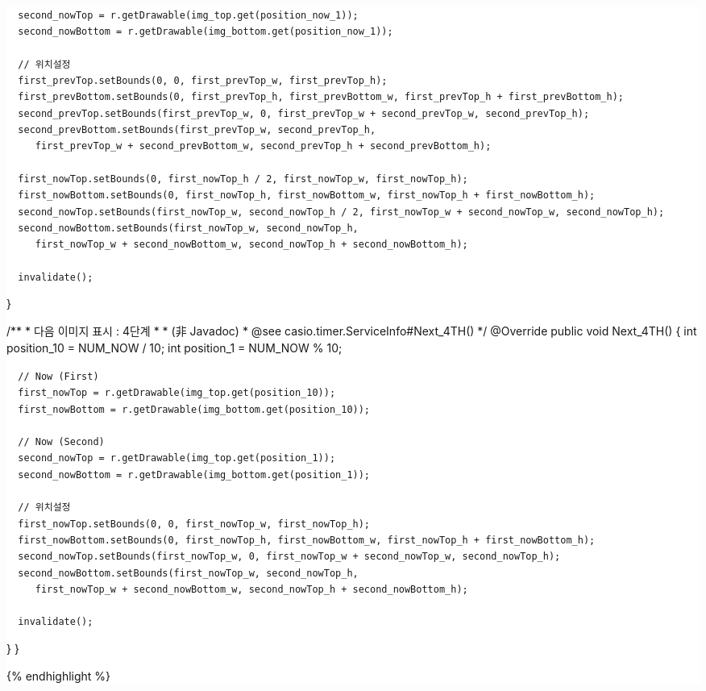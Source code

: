       second_nowTop = r.getDrawable(img_top.get(position_now_1));
      second_nowBottom = r.getDrawable(img_bottom.get(position_now_1));

      // 위치설정
      first_prevTop.setBounds(0, 0, first_prevTop_w, first_prevTop_h);
      first_prevBottom.setBounds(0, first_prevTop_h, first_prevBottom_w, first_prevTop_h + first_prevBottom_h);
      second_prevTop.setBounds(first_prevTop_w, 0, first_prevTop_w + second_prevTop_w, second_prevTop_h);
      second_prevBottom.setBounds(first_prevTop_w, second_prevTop_h,
         first_prevTop_w + second_prevBottom_w, second_prevTop_h + second_prevBottom_h);

      first_nowTop.setBounds(0, first_nowTop_h / 2, first_nowTop_w, first_nowTop_h);
      first_nowBottom.setBounds(0, first_nowTop_h, first_nowBottom_w, first_nowTop_h + first_nowBottom_h);
      second_nowTop.setBounds(first_nowTop_w, second_nowTop_h / 2, first_nowTop_w + second_nowTop_w, second_nowTop_h);
      second_nowBottom.setBounds(first_nowTop_w, second_nowTop_h,
         first_nowTop_w + second_nowBottom_w, second_nowTop_h + second_nowBottom_h);

      invalidate();
   }

   /**
      * 다음 이미지 표시 : 4단계
      *
      *  (非 Javadoc)
      * @see casio.timer.ServiceInfo#Next_4TH()
      */
   @Override
   public void Next_4TH() {
      int position_10 = NUM_NOW / 10;
      int position_1 = NUM_NOW % 10;

      // Now (First)
      first_nowTop = r.getDrawable(img_top.get(position_10));
      first_nowBottom = r.getDrawable(img_bottom.get(position_10));

      // Now (Second)
      second_nowTop = r.getDrawable(img_top.get(position_1));
      second_nowBottom = r.getDrawable(img_bottom.get(position_1));

      // 위치설정
      first_nowTop.setBounds(0, 0, first_nowTop_w, first_nowTop_h);
      first_nowBottom.setBounds(0, first_nowTop_h, first_nowBottom_w, first_nowTop_h + first_nowBottom_h);
      second_nowTop.setBounds(first_nowTop_w, 0, first_nowTop_w + second_nowTop_w, second_nowTop_h);
      second_nowBottom.setBounds(first_nowTop_w, second_nowTop_h,
         first_nowTop_w + second_nowBottom_w, second_nowTop_h + second_nowBottom_h);

      invalidate();
   }
}

{% endhighlight %}